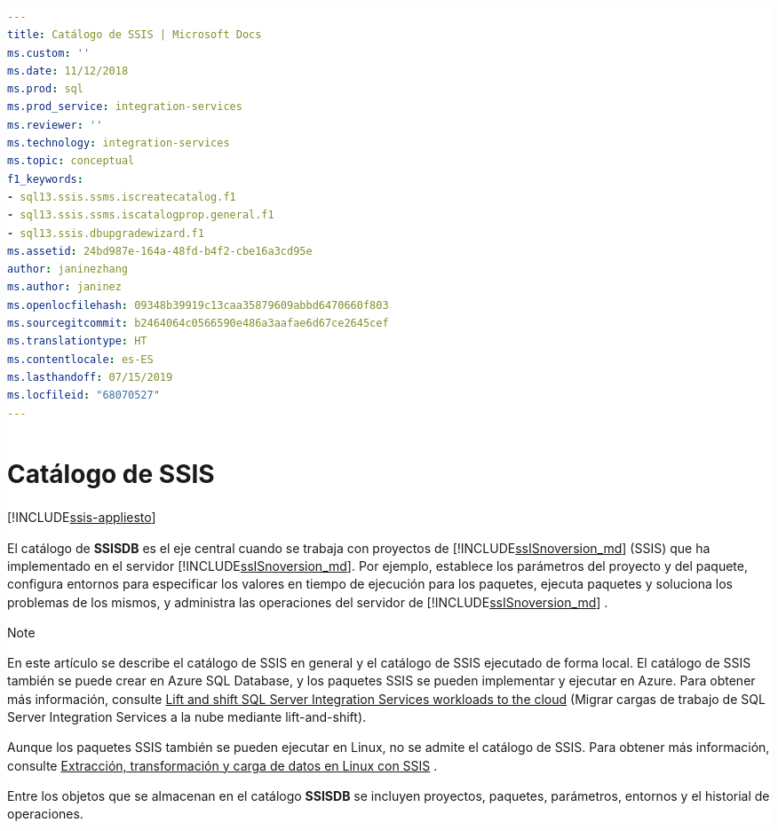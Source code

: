 ```yaml
---
title: Catálogo de SSIS | Microsoft Docs
ms.custom: ''
ms.date: 11/12/2018
ms.prod: sql
ms.prod_service: integration-services
ms.reviewer: ''
ms.technology: integration-services
ms.topic: conceptual
f1_keywords:
- sql13.ssis.ssms.iscreatecatalog.f1
- sql13.ssis.ssms.iscatalogprop.general.f1
- sql13.ssis.dbupgradewizard.f1
ms.assetid: 24bd987e-164a-48fd-b4f2-cbe16a3cd95e
author: janinezhang
ms.author: janinez
ms.openlocfilehash: 09348b39919c13caa35879609abbd6470660f803
ms.sourcegitcommit: b2464064c0566590e486a3aafae6d67ce2645cef
ms.translationtype: HT
ms.contentlocale: es-ES
ms.lasthandoff: 07/15/2019
ms.locfileid: "68070527"
---
```

# <a name="ssis-catalog"></a>Catálogo de SSIS

[!INCLUDE[ssis-appliesto](../../includes/ssis-appliesto-ssvrpluslinux-asdb-asdw-xxx.md)]


  El catálogo de **SSISDB** es el eje central cuando se trabaja con proyectos de [!INCLUDE[ssISnoversion_md](../../includes/ssisnoversion-md.md)] (SSIS) que ha implementado en el servidor [!INCLUDE[ssISnoversion_md](../../includes/ssisnoversion-md.md)]. Por ejemplo, establece los parámetros del proyecto y del paquete, configura entornos para especificar los valores en tiempo de ejecución para los paquetes, ejecuta paquetes y soluciona los problemas de los mismos, y administra las operaciones del servidor de [!INCLUDE[ssISnoversion_md](../../includes/ssisnoversion-md.md)] .  
 
> [!NOTE]
> En este artículo se describe el catálogo de SSIS en general y el catálogo de SSIS ejecutado de forma local. El catálogo de SSIS también se puede crear en Azure SQL Database, y los paquetes SSIS se pueden implementar y ejecutar en Azure. Para obtener más información, consulte [Lift and shift SQL Server Integration Services workloads to the cloud](../lift-shift/ssis-azure-lift-shift-ssis-packages-overview.md) (Migrar cargas de trabajo de SQL Server Integration Services a la nube mediante lift-and-shift).
>
> Aunque los paquetes SSIS también se pueden ejecutar en Linux, no se admite el catálogo de SSIS. Para obtener más información, consulte [Extracción, transformación y carga de datos en Linux con SSIS](../../linux/sql-server-linux-migrate-ssis.md) .
 
 Entre los objetos que se almacenan en el catálogo **SSISDB** se incluyen proyectos, paquetes, parámetros, entornos y el historial de operaciones.  
  